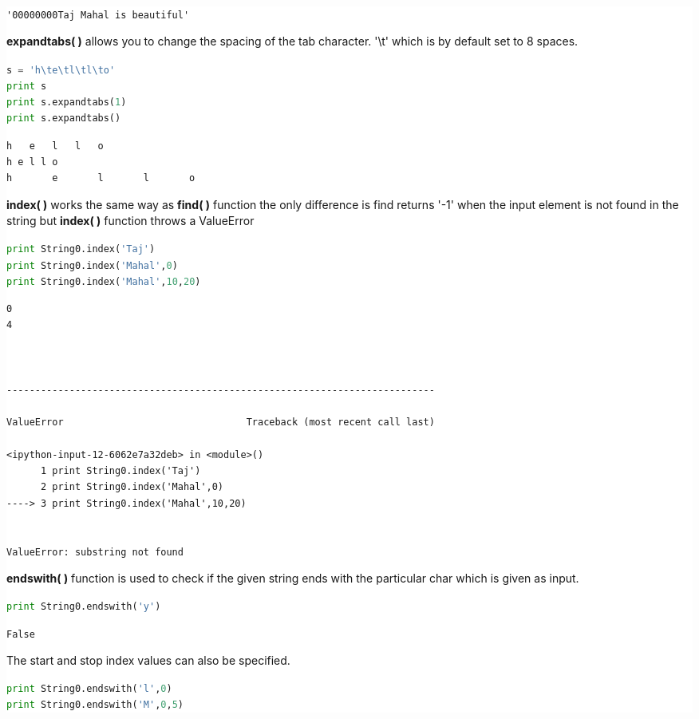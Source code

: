 


    '00000000Taj Mahal is beautiful'



**expandtabs( )** allows you to change the spacing of the tab character. '\t' which is by default set to 8 spaces.


```python
s = 'h\te\tl\tl\to'
print s
print s.expandtabs(1)
print s.expandtabs()
```

    h	e	l	l	o
    h e l l o
    h       e       l       l       o


**index( )** works the same way as **find( )** function the only difference is find returns '-1' when the input element is not found in the string but **index( )** function throws a ValueError


```python
print String0.index('Taj')
print String0.index('Mahal',0)
print String0.index('Mahal',10,20)
```

    0
    4



    ---------------------------------------------------------------------------

    ValueError                                Traceback (most recent call last)

    <ipython-input-12-6062e7a32deb> in <module>()
          1 print String0.index('Taj')
          2 print String0.index('Mahal',0)
    ----> 3 print String0.index('Mahal',10,20)


    ValueError: substring not found


**endswith( )** function is used to check if the given string ends with the particular char which is given as input.


```python
print String0.endswith('y')
```

    False


The start and stop index values can also be specified.


```python
print String0.endswith('l',0)
print String0.endswith('M',0,5)
```
